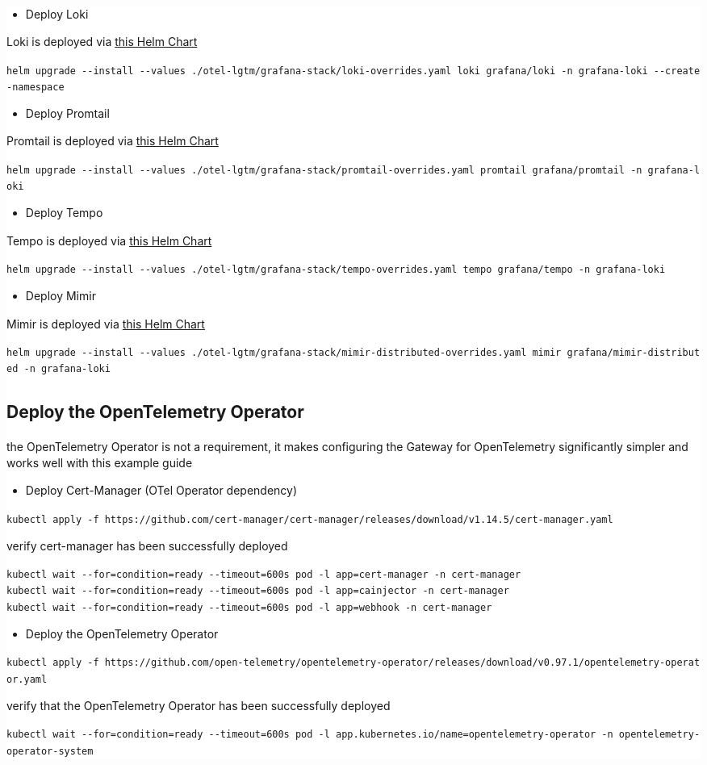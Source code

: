 - Deploy Loki

Loki is deployed via [this Helm Chart](https://github.com/grafana/loki/tree/main/production/helm/loki)
```
helm upgrade --install --values ./otel-lgtm/grafana-stack/loki-overrides.yaml loki grafana/loki -n grafana-loki --create-namespace
```

- Deploy Promtail

Promtail is deployed via [this Helm Chart](https://github.com/grafana/helm-charts/tree/main/charts/promtail)
```
helm upgrade --install --values ./otel-lgtm/grafana-stack/promtail-overrides.yaml promtail grafana/promtail -n grafana-loki
```

- Deploy Tempo

Tempo is deployed via [this Helm Chart](https://github.com/grafana/helm-charts/tree/main/charts/tempo)
```
helm upgrade --install --values ./otel-lgtm/grafana-stack/tempo-overrides.yaml tempo grafana/tempo -n grafana-loki
```

- Deploy Mimir

Mimir is deployed via [this Helm Chart](https://github.com/grafana/helm-charts/tree/main/charts/mimir-distributed)
```
helm upgrade --install --values ./otel-lgtm/grafana-stack/mimir-distributed-overrides.yaml mimir grafana/mimir-distributed -n grafana-loki
```

## Deploy the OpenTelemetry Operator
the OpenTelemetry Operator is not a requirement, it makes configuring the Gateway for OpenTelemetry significantly simpler and works well with this example guide

- Deploy Cert-Manager (OTel Operator dependency)
```
kubectl apply -f https://github.com/cert-manager/cert-manager/releases/download/v1.14.5/cert-manager.yaml
```
verify cert-manager has been successfully deployed
```
kubectl wait --for=condition=ready --timeout=600s pod -l app=cert-manager -n cert-manager
kubectl wait --for=condition=ready --timeout=600s pod -l app=cainjector -n cert-manager
kubectl wait --for=condition=ready --timeout=600s pod -l app=webhook -n cert-manager
```

- Deploy the OpenTelemetry Operator
```
kubectl apply -f https://github.com/open-telemetry/opentelemetry-operator/releases/download/v0.97.1/opentelemetry-operator.yaml
```
verify that the OpenTelemetry Operator has been successfully deployed
```
kubectl wait --for=condition=ready --timeout=600s pod -l app.kubernetes.io/name=opentelemetry-operator -n opentelemetry-operator-system
```
